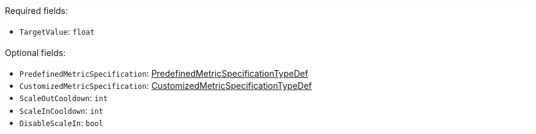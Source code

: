 Required fields:

- `TargetValue`: `float`

Optional fields:

- `PredefinedMetricSpecification`:
  [PredefinedMetricSpecificationTypeDef](./type_defs.md#predefinedmetricspecificationtypedef)
- `CustomizedMetricSpecification`:
  [CustomizedMetricSpecificationTypeDef](./type_defs.md#customizedmetricspecificationtypedef)
- `ScaleOutCooldown`: `int`
- `ScaleInCooldown`: `int`
- `DisableScaleIn`: `bool`
